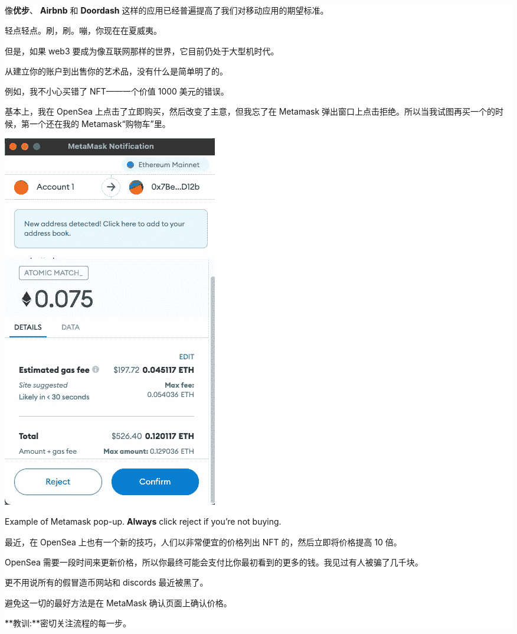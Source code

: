 像**优步**、 **Airbnb** 和 **Doordash** 这样的应用已经普遍提高了我们对移动应用的期望标准。

轻点轻点。刷，刷。嘣，你现在在夏威夷。

但是，如果 web3 要成为像互联网那样的世界，它目前仍处于大型机时代。

从建立你的账户到出售你的艺术品，没有什么是简单明了的。

例如，我不小心买错了 NFT——一个价值 1000 美元的错误。

基本上，我在 OpenSea 上点击了立即购买，然后改变了主意，但我忘了在 Metamask 弹出窗口上点击拒绝。所以当我试图再买一个的时候，第一个还在我的 Metamask“购物车”里。

![](img/98c85f9259c1684608226d2ddb9d3fae.png)

Example of Metamask pop-up. **Always** click reject if you’re not buying.

最近，在 OpenSea 上也有一个新的技巧，人们以非常便宜的价格列出 NFT 的，然后立即将价格提高 10 倍。

OpenSea 需要一段时间来更新价格，所以你最终可能会支付比你最初看到的更多的钱。我见过有人被骗了几千块。

更不用说所有的假冒造币网站和 discords 最近被黑了。

避免这一切的最好方法是在 MetaMask 确认页面上确认价格。

**教训:**密切关注流程的每一步。

